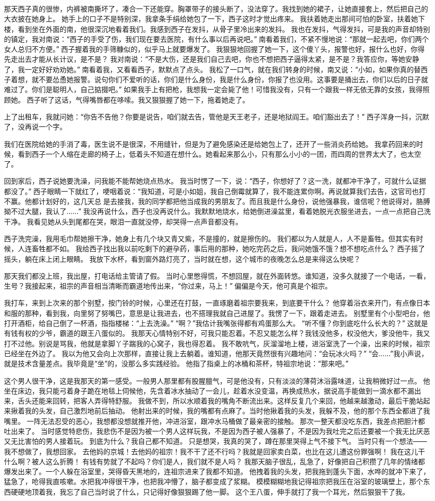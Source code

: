 那天西子真的很惨，内裤被南撕坏了，凑合一下还能穿。胸罩带子的接头断了，没法穿了。我找到她的裙子，让她直接套上，然后把自己的大衣披在她身上。
她手上的口子不是特别深，我拿条手绢给她包了一下，西子这时才觉出疼来。
我扶着她走出那间可怕的卧室，扶着她下楼，看到坐在外面的南，他很深沉地看着我们。我感到西子在发抖，从骨子里冷出来的发抖。
我也在发抖，气得发抖，可是我的声音却特别的镇定，我对南说：“西子的手受了伤，我们现在要去医院，有什么事以后再说吧。”
南看着我们，不紧不慢地说：“那就一起去吧，你们两个女人总归不方便。”
西子握着我的手筛糠似的，似乎马上就要爆发了。
我狠狠地回握了她一下，这个傻丫头，报警也好，报什么也好，你得先走出去才能从长计议，是不是？
我对南说：“不是大伤，还是我们自己去吧，你也不想把西子逼得太紧，是不是？我答应你，等她安静了，我一定好好劝劝她。”
南看着我，又看看西子，默默点了点头。
我松了一口气，就在我们转身的时候，南又说：“小如，如果你真的替西子着想，就不要怂恿她报警。说句你们不爱听的话，你们是什么身份，我是什么身份，你报了也没用。这事要是捅出去，你们以后的日子就难过了。你们是聪明人，自己掂掇吧。”
如果我手上有把枪，我想我一定会毙了他！可惜我没有，只有一个跟我一样无依无靠的女孩，我得照顾她。
西子听了这话，气得嘴唇都在哆嗦。我又狠狠握了她一下，拖着她走了。

上了出租车，我就问她：“你告不告他？你要是说告，咱们就去告，管他是天王老子，还是地狱阎王。咱们豁出去了！”
西子浑身一抖，沉默了，没再说一个字。

我们在医院给她的手消了毒，医生说不是很深，不用缝针，但是为了避免感染还是给她包上了，还开了一些消炎药给她。
我拿药回来的时候，看到西子一个人缩在走廊的椅子上，低着头不知道在想什么。她看起来那么小，只有那么小小的一团，而四周的世界太大了，也太空了。

回到家后，西子说她要洗澡，问我能不能帮她烧点热水。
我当时愣了一下，说：“西子，你想好了？这一洗，就都冲干净了，可就什么证据都没了。”
西子眼睛一下就红了，哽咽着说：“我知道，可是小如姐，我自己倒霉就算了，我不能连累你啊。再说就算我们去告，这官司也打不赢。他都计划好的，这几天总 是去接我，我的同学都把他当成我的男朋友了。而且我是什么身份，说他强暴我，谁信呢？他说得对，胳膊拗不过大腿，我认了……”
我没再说什么，西子也没再说什么。我默默地烧水，给她倒进澡盆里，看着她脱光衣服坐进去，一点一点把自己洗干净。
我看见她从头到尾都在哭，眼泪一直就没停，却哭得一点声音都没有。

西子洗完澡，我用毛巾帮她擦干净，她身上有几个块又青又紫，不是撞的，就是擦伤的。
我们都以为人就是人，人不是畜牲。但其实有时候，人连畜牲都不如。
我给西子找出我以前吃剩下的避孕药，事后用的那种，她吃完药之后，我问她饿不饿？想不想吃点什么？
西子摇了摇头，躺在床上闭上眼睛。
我放下水杯，看到窗外路灯亮了，当时就在想，这个城市的夜晚怎么总是来得这么快呢？

那天我们都没上班，我出屋，打电话给主管请了假。
当时心里憋得慌，不想回屋，就在外面转悠。谁知道，没多久就接了一个电话，一看，生号？我接起来，祖宗的声音相当清晰而霸道地传出来，“你过来，马上！”
偏偏是今天，他可真是个祖宗。

我打车，来到上次来的那个别墅，按门铃的时候，心里还在打鼓，一直琢磨着祖宗要我来，到底要干什么？
他穿着浴衣来开门，有点像日本和服的那种，看到我，向里努了努嘴巴，意思是让我进去，也不搭理我就自己进屋了。我愣了一下，跟着走进去。
别墅里有个小型吧台，他打开酒柜，给自己倒了一杯酒，指指楼梯：“上去洗澡。”
“啊？”我估计我嘴张得都有鸡蛋那么大。
“听不懂？你到底吃什么长大的？”
这就是有钱有权的少爷，霸道的跟王八蛋似的。
我那天心情特别不好，可我只能忍着。不忍又能怎么样？我钱没他多，权没他大，爹没他牛，我又打不过他。别说是骂我，他就是拿脚丫子踹我的心窝子，我也得忍着。
我不敢吭气，灰溜溜地上楼，进浴室洗了一个澡，出来的时候，祖宗已经坐在外边了。
我以为他又会向上次那样，直接让我上去躺着。谁知道，他那天竟然很有兴趣地问：“会玩冰火吗？”
“会……”我小声说，就是技术含量差点。我毕竟是“坐”的，没那么多实践经验。
他指了指桌上的冰桶和茶杯，特祖宗地说：“那来吧。”



这个男人很干净，这是我那天的第一感受。一般男人那里都有股腥膻气，可是他没有，只有淡淡的薄荷沐浴露味道，让我稍微好过一点。
他坐在床边，我只能弓着身子跪在地毯上伺候他，先含着冰水抽动了一会儿，趁着水没变温，再换成热水，据说高手能做到一滴水都不漏出来，舌头还能来回转，把客人弄得特舒服。
我做不到，所以水顺着我的嘴角不断流出来。这样反复几个来回，他越来越激动，最后干脆站起来揪着我的头发，自己激烈地前后抽动。
他射出来的时候，我的嘴都有点麻了。当时他揪着我的头发，我躲不及，他的那个东西全都进了我嘴里。
一阵无法忍受的恶心，我想都没想就推开他，冲进浴室，跟冲水马桶做了最亲密的接触。
那次一整天都没吃东西，我差点把胆汁都吐出来了。
当时感觉特悲伤，我悲伤不是因为被一个男人这样玩我，不是因为西子被人强暴了，不是因为我吐完之后还要被一个我无比厌恶又无比害怕的男人接着玩。
到底为什么？我自己都不知道。
只是想哭，我真的哭了，蹲在那里哭得上气不接下气。
当时只有一个想法——我不想做了，我想回家。
去他妈的京城！去他妈的祖宗！我不干了还不行吗？我就是回家卖白菜，也比在这儿遭这份罪强啊！
我在这儿干什么啊？被人这么折腾！
有钱有势就了不起吗？你们是人，我们就不是人吗？
我那天脑子很乱，乱急了，好像把自己积攒了几年的情绪都爆发出来了。一个人躲在浴室里，哭得昏天黑地的，连祖宗进来了我都不知道。
他拽着我的头发，把我拖到蓬头下面，水哗的就冲下来了，猛急了，呛得我直咳嗽。水把我冲得很干净，也把我冲懵了，脑子都变成了浆糊。
模模糊糊地我记得祖宗把我压在浴室的玻璃壁上，那个东西硬硬地顶着我，我忘了自己当时说了什么，只记得好像狠狠踢了他一脚。
这个王八蛋，伸手就打了我一个耳光，然后狠狠干了我。